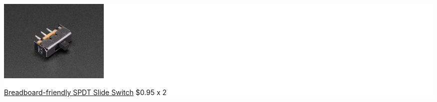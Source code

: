 <img src="switchSlide.jpg" width="200">

[Breadboard-friendly SPDT Slide Switch](https://www.adafruit.com/product/805) $0.95 x 2
